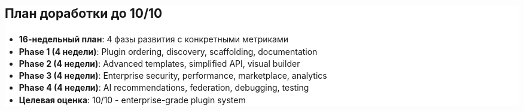 ## План доработки до 10/10

- **16-недельный план**: 4 фазы развития с конкретными метриками
- **Phase 1 (4 недели)**: Plugin ordering, discovery, scaffolding, documentation
- **Phase 2 (4 недели)**: Advanced templates, simplified API, visual builder
- **Phase 3 (4 недели)**: Enterprise security, performance, marketplace, analytics
- **Phase 4 (4 недели)**: AI recommendations, federation, debugging, testing
- **Целевая оценка**: 10/10 - enterprise-grade plugin system
